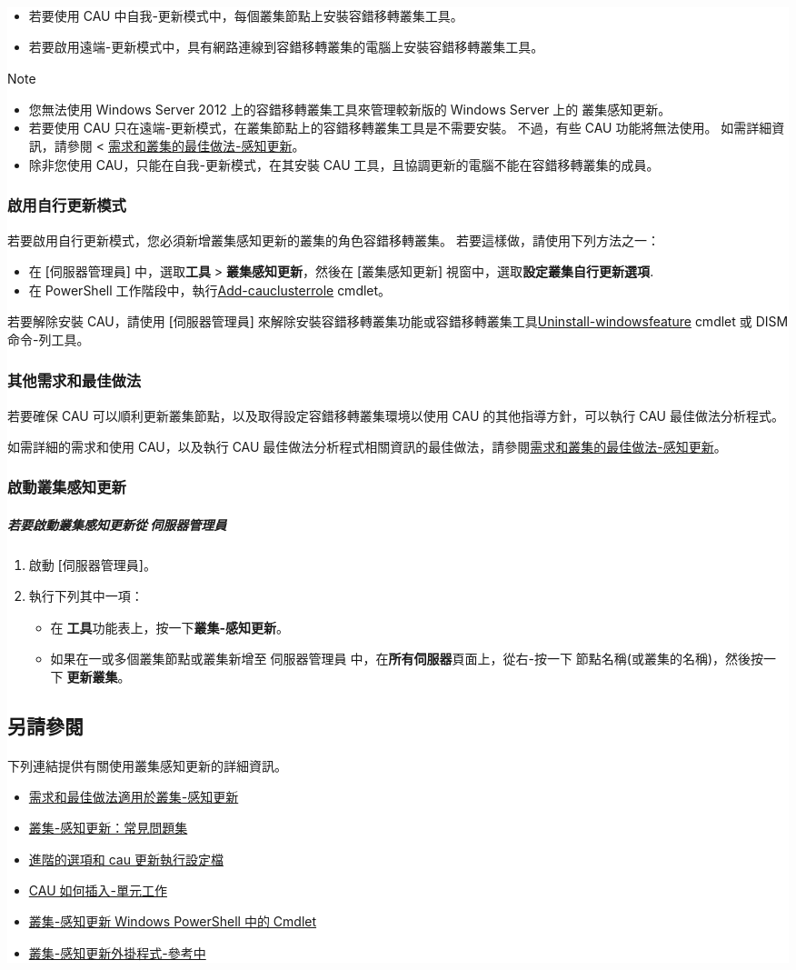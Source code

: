 - 若要使用 CAU 中自我\-更新模式中，每個叢集節點上安裝容錯移轉叢集工具。   
  
- 若要啟用遠端\-更新模式中，具有網路連線到容錯移轉叢集的電腦上安裝容錯移轉叢集工具。  
  
> [!NOTE]  
> -   您無法使用 Windows Server 2012 上的容錯移轉叢集工具來管理較新版的 Windows Server 上的 叢集感知更新。 
> -   若要使用 CAU 只在遠端\-更新模式，在叢集節點上的容錯移轉叢集工具是不需要安裝。 不過，有些 CAU 功能將無法使用。 如需詳細資訊，請參閱 <<c0> [ 需求和叢集的最佳做法\-感知更新](cluster-aware-updating-requirements.md)。  
> -   除非您使用 CAU，只能在自我\-更新模式，在其安裝 CAU 工具，且協調更新的電腦不能在容錯移轉叢集的成員。  
  
### <a name="enabling-self-updating-mode"></a>啟用自行更新模式
若要啟用自行更新模式，您必須新增叢集感知更新的叢集的角色容錯移轉叢集。 若要這樣做，請使用下列方法之一：
- 在 [伺服器管理員] 中，選取**工具** > **叢集感知更新**，然後在 [叢集感知更新] 視窗中，選取**設定叢集自行更新選項**. 
- 在 PowerShell 工作階段中，執行[Add-cauclusterrole](https://docs.microsoft.com/powershell/module/clusterawareupdating/Add-CauClusterRole?view=win10-ps) cmdlet。  
  
若要解除安裝 CAU，請使用 [伺服器管理員] 來解除安裝容錯移轉叢集功能或容錯移轉叢集工具[Uninstall-windowsfeature](https://docs.microsoft.com/powershell/module/servermanager/Uninstall-WindowsFeature?view=win10-ps) cmdlet 或 DISM 命令\-列工具。  
  
### <a name="additional-requirements-and-best-practices"></a>其他需求和最佳做法  

若要確保 CAU 可以順利更新叢集節點，以及取得設定容錯移轉叢集環境以使用 CAU 的其他指導方針，可以執行 CAU 最佳做法分析程式。  
  
如需詳細的需求和使用 CAU，以及執行 CAU 最佳做法分析程式相關資訊的最佳做法，請參閱[需求和叢集的最佳做法\-感知更新](cluster-aware-updating-requirements.md)。  
  
### <a name="starting-cluster-aware-updating"></a>啟動叢集感知更新  
  
##### <a name="to-start-cluster-aware-updating-from-server-manager"></a>若要啟動叢集感知更新從 伺服器管理員  
  
1.  啟動 [伺服器管理員]。  
  
2.  執行下列其中一項：  
  
    -   在 **工具**功能表上，按一下**叢集\-感知更新**。  
  
    -   如果在一或多個叢集節點或叢集新增至 伺服器管理員 中，在**所有伺服器**頁面上，從右\-按一下 節點名稱\(或叢集的名稱\)，然後按一下  **更新叢集**。  
  
## <a name="see-also"></a>另請參閱  
下列連結提供有關使用叢集感知更新的詳細資訊。  
  
-   [需求和最佳做法適用於叢集\-感知更新](cluster-aware-updating.md)  
  
-   [叢集\-感知更新：常見問題集](cluster-aware-updating-faq.md)  
  
-   [進階的選項和 cau 更新執行設定檔](cluster-aware-updating-options.md)  
  
-   [CAU 如何插入\-單元工作](cluster-aware-updating-plug-ins.md)  
  
-   [叢集\-感知更新 Windows PowerShell 中的 Cmdlet](https://docs.microsoft.com/powershell/module/clusterawareupdating/?view=win10-ps&viewFallbackFrom=winserverr2-ps)  
  
-   [叢集\-感知更新外掛程式\-參考中](https://docs.microsoft.com/previous-versions/windows/desktop/mscs/cluster-aware-update-plug-in-interfaces-and-classes)  
  

